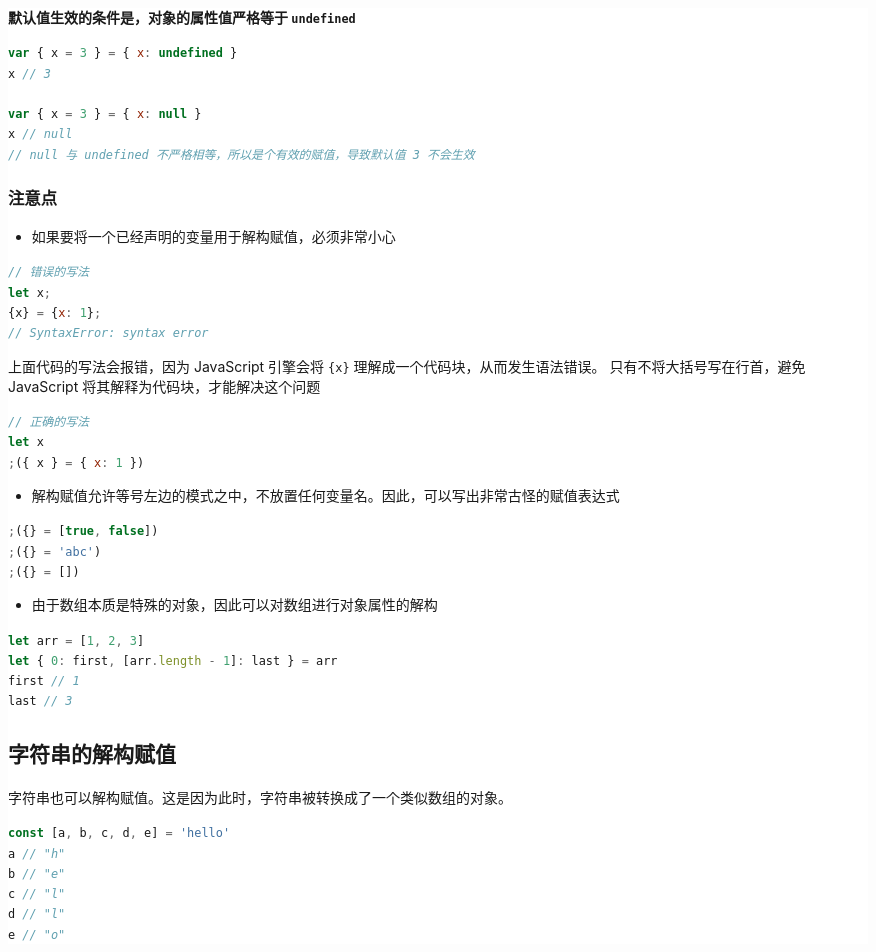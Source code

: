 ```js
```

**默认值生效的条件是，对象的属性值严格等于 `undefined`**

```js
var { x = 3 } = { x: undefined }
x // 3

var { x = 3 } = { x: null }
x // null
// null 与 undefined 不严格相等，所以是个有效的赋值，导致默认值 3 不会生效
```

### 注意点

- 如果要将一个已经声明的变量用于解构赋值，必须非常小心

```js
// 错误的写法
let x;
{x} = {x: 1};
// SyntaxError: syntax error
```

上面代码的写法会报错，因为 JavaScript 引擎会将 `{x}` 理解成一个代码块，从而发生语法错误。
只有不将大括号写在行首，避免 JavaScript 将其解释为代码块，才能解决这个问题

```js
// 正确的写法
let x
;({ x } = { x: 1 })
```

- 解构赋值允许等号左边的模式之中，不放置任何变量名。因此，可以写出非常古怪的赋值表达式

```js
;({} = [true, false])
;({} = 'abc')
;({} = [])
```

- 由于数组本质是特殊的对象，因此可以对数组进行对象属性的解构

```js
let arr = [1, 2, 3]
let { 0: first, [arr.length - 1]: last } = arr
first // 1
last // 3
```

## 字符串的解构赋值

字符串也可以解构赋值。这是因为此时，字符串被转换成了一个类似数组的对象。

```js
const [a, b, c, d, e] = 'hello'
a // "h"
b // "e"
c // "l"
d // "l"
e // "o"
```
